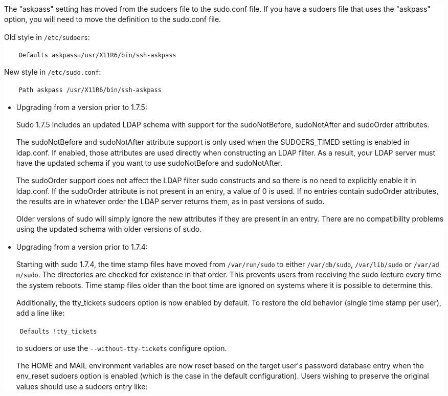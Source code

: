    The "askpass" setting has moved from the sudoers file to the
   sudo.conf file.  If you have a sudoers file that uses the
   "askpass" option, you will need to move the definition to the
   sudo.conf file.

   Old style in `/etc/sudoers`:

        Defaults askpass=/usr/X11R6/bin/ssh-askpass

   New style in `/etc/sudo.conf`:

        Path askpass /usr/X11R6/bin/ssh-askpass

 * Upgrading from a version prior to 1.7.5:

   Sudo 1.7.5 includes an updated LDAP schema with support for
   the sudoNotBefore, sudoNotAfter and sudoOrder attributes.

   The sudoNotBefore and sudoNotAfter attribute support is only
   used when the SUDOERS_TIMED setting is enabled in ldap.conf.
   If enabled, those attributes are used directly when constructing
   an LDAP filter.  As a result, your LDAP server must have the
   updated schema if you want to use sudoNotBefore and sudoNotAfter.

   The sudoOrder support does not affect the LDAP filter sudo
   constructs and so there is no need to explicitly enable it in
   ldap.conf.  If the sudoOrder attribute is not present in an
   entry, a value of 0 is used.  If no entries contain sudoOrder
   attributes, the results are in whatever order the LDAP server
   returns them, as in past versions of sudo.

   Older versions of sudo will simply ignore the new attributes
   if they are present in an entry.  There are no compatibility
   problems using the updated schema with older versions of sudo.

 * Upgrading from a version prior to 1.7.4:

   Starting with sudo 1.7.4, the time stamp files have moved from
   `/var/run/sudo` to either `/var/db/sudo`, `/var/lib/sudo` or
   `/var/adm/sudo`.  The directories are checked for existence in
   that order.  This prevents users from receiving the sudo lecture
   every time the system reboots.  Time stamp files older than the
   boot time are ignored on systems where it is possible to determine
   this.

   Additionally, the tty_tickets sudoers option is now enabled by
   default.  To restore the old behavior (single time stamp per user),
   add a line like:

        Defaults !tty_tickets

   to sudoers or use the `--without-tty-tickets` configure option.

   The HOME and MAIL environment variables are now reset based on the
   target user's password database entry when the env_reset sudoers option
   is enabled (which is the case in the default configuration).  Users
   wishing to preserve the original values should use a sudoers entry like:
